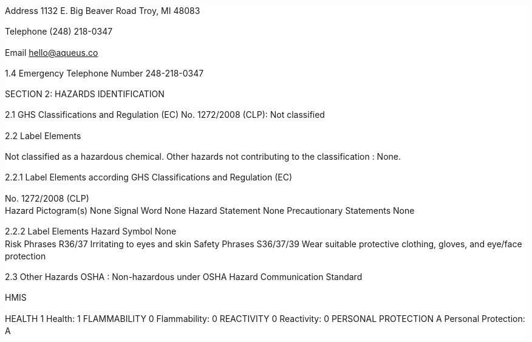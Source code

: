 Address 1132 E. Big Beaver Road Troy, MI 48083 
 
Telephone (248) 218-0347 
 
Email hello@aqueus.co 
 
 
1.4 Emergency Telephone Number 
248-218-0347 
 
 
SECTION 2: HAZARDS IDENTIFICATION 
 
 
 
2.1 GHS Classifications and Regulation (EC) No. 1272/2008 (CLP): Not classified  
 
 
 
2.2 Label Elements 
 
Not classified as a hazardous chemical. 
Other hazards not contributing to the classification      : None. 
 
2.2.1 Label Elements according GHS Classifications and Regulation (EC)  
 
No. 1272/2008 (CLP)   
Hazard Pictogram(s) 
None 
Signal Word  None 
Hazard Statement  None 
Precautionary Statements  None  
 
2.2.2 Label Elements 
Hazard Symbol  None  
Risk Phrases 
R36/37 Irritating to eyes and skin 
Safety Phrases 
S36/37/39 Wear suitable protective clothing, gloves, and eye/face protection 
 
2.3 Other Hazards 
OSHA : Non-hazardous under OSHA Hazard Communication Standard 
 
HMIS  
 
 
 
HEALTH 
1 
Health: 1 
FLAMMABILITY 
0 
Flammability: 0 
REACTIVITY 
0 
Reactivity: 0 
PERSONAL PROTECTION 
A 
Personal Protection: A 
 
 